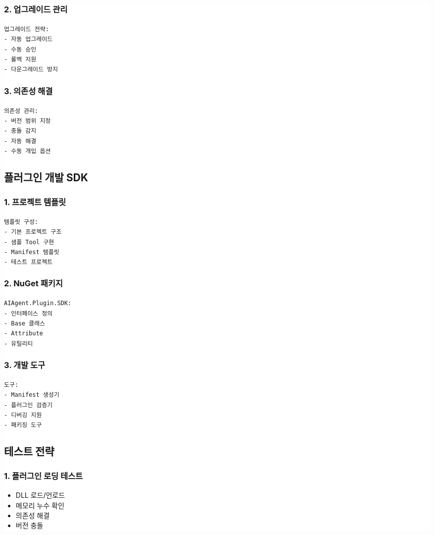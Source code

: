 ### 2. 업그레이드 관리
```
업그레이드 전략:
- 자동 업그레이드
- 수동 승인
- 롤백 지원
- 다운그레이드 방지
```

### 3. 의존성 해결
```
의존성 관리:
- 버전 범위 지정
- 충돌 감지
- 자동 해결
- 수동 개입 옵션
```

## 플러그인 개발 SDK

### 1. 프로젝트 템플릿
```
템플릿 구성:
- 기본 프로젝트 구조
- 샘플 Tool 구현
- Manifest 템플릿
- 테스트 프로젝트
```

### 2. NuGet 패키지
```
AIAgent.Plugin.SDK:
- 인터페이스 정의
- Base 클래스
- Attribute
- 유틸리티
```

### 3. 개발 도구
```
도구:
- Manifest 생성기
- 플러그인 검증기
- 디버깅 지원
- 패키징 도구
```

## 테스트 전략

### 1. 플러그인 로딩 테스트
- DLL 로드/언로드
- 메모리 누수 확인
- 의존성 해결
- 버전 충돌
